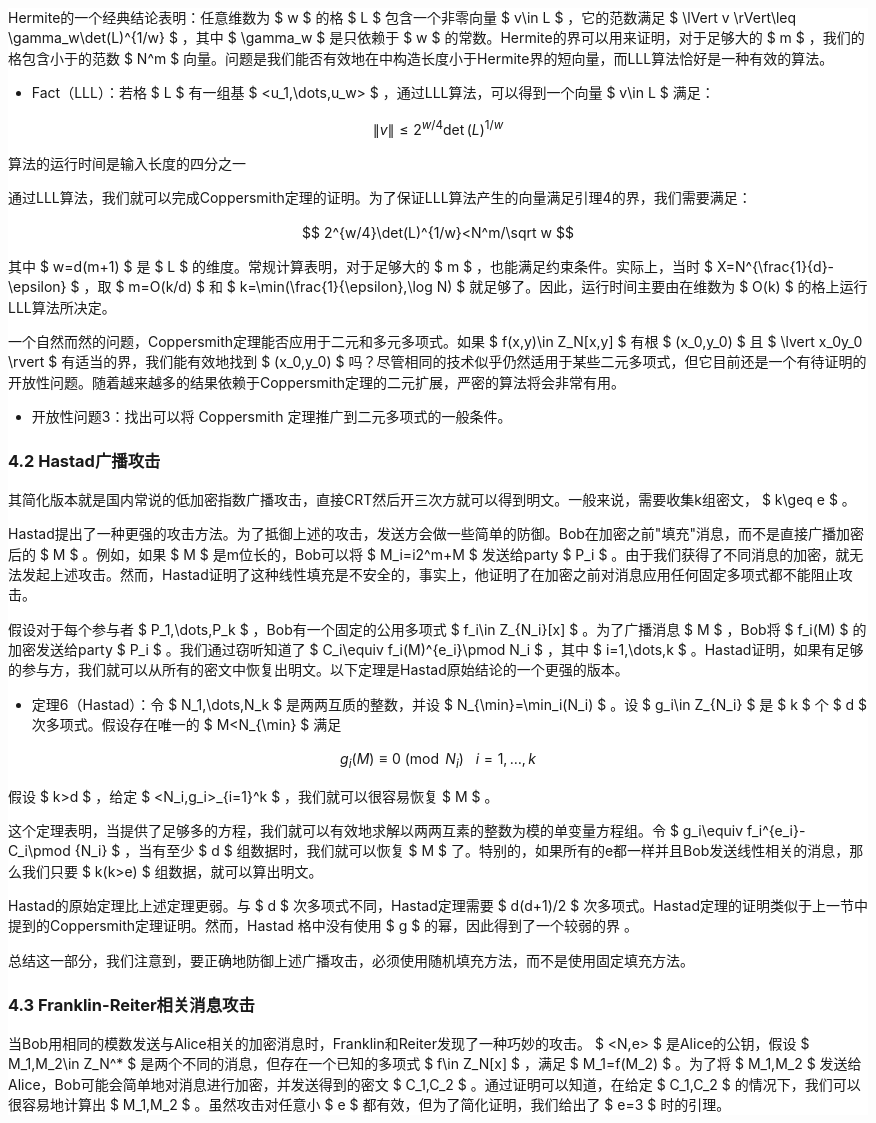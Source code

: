Hermite的一个经典结论表明：任意维数为 $ w $ 的格 $ L $ 包含一个非零向量 $ v\in L $ ，它的范数满足 $ \lVert v \rVert\leq \gamma_w\det(L)^{1/w} $ ，其中 $ \gamma_w $ 是只依赖于 $ w $ 的常数。Hermite的界可以用来证明，对于足够大的 $ m $ ，我们的格包含小于的范数 $ N^m $ 向量。问题是我们能否有效地在中构造长度小于Hermite界的短向量，而LLL算法恰好是一种有效的算法。  
  
- Fact（LLL）：若格 $ L $ 有一组基 $ <u_1,\dots,u_w> $ ，通过LLL算法，可以得到一个向量 $ v\in L $ 满足：  

$$  
  \lVert v \rVert\leq2^{w/4}\det(L)^{1/w}  
$$  

  算法的运行时间是输入长度的四分之一  
  
通过LLL算法，我们就可以完成Coppersmith定理的证明。为了保证LLL算法产生的向量满足引理4的界，我们需要满足： 

$$  
2^{w/4}\det(L)^{1/w}<N^m/\sqrt w  
$$  

其中 $ w=d(m+1) $ 是 $ L $ 的维度。常规计算表明，对于足够大的 $ m $ ，也能满足约束条件。实际上，当时 $ X=N^{\frac{1}{d}-\epsilon} $ ，取 $ m=O(k/d) $ 和 $ k=\min(\frac{1}{\epsilon},\log N) $ 就足够了。因此，运行时间主要由在维数为 $ O(k) $ 的格上运行LLL算法所决定。  
  
一个自然而然的问题，Coppersmith定理能否应用于二元和多元多项式。如果 $ f(x,y)\in Z_N[x,y] $ 有根 $ (x_0,y_0) $ 且 $ \lvert x_0y_0 \rvert $ 有适当的界，我们能有效地找到 $ (x_0,y_0) $ 吗？尽管相同的技术似乎仍然适用于某些二元多项式，但它目前还是一个有待证明的开放性问题。随着越来越多的结果依赖于Coppersmith定理的二元扩展，严密的算法将会非常有用。  
  
- 开放性问题3：找出可以将 Coppersmith 定理推广到二元多项式的一般条件。  
  
### 4.2 Hastad广播攻击  
  
其简化版本就是国内常说的低加密指数广播攻击，直接CRT然后开三次方就可以得到明文。一般来说，需要收集k组密文， $ k\geq e $ 。  
  
Hastad提出了一种更强的攻击方法。为了抵御上述的攻击，发送方会做一些简单的防御。Bob在加密之前"填充"消息，而不是直接广播加密后的 $ M $ 。例如，如果 $ M $ 是m位长的，Bob可以将 $ M_i=i2^m+M $ 发送给party  $ P_i $ 。由于我们获得了不同消息的加密，就无法发起上述攻击。然而，Hastad证明了这种线性填充是不安全的，事实上，他证明了在加密之前对消息应用任何固定多项式都不能阻止攻击。  
  
假设对于每个参与者 $ P_1,\dots,P_k $ ，Bob有一个固定的公用多项式 $ f_i\in Z_{N_i}[x] $ 。为了广播消息 $ M $ ，Bob将 $ f_i(M) $ 的加密发送给party  $ P_i $ 。我们通过窃听知道了 $ C_i\equiv f_i(M)^{e_i}\pmod N_i $ ，其中 $ i=1,\dots,k $ 。Hastad证明，如果有足够的参与方，我们就可以从所有的密文中恢复出明文。以下定理是Hastad原始结论的一个更强的版本。  
  
- 定理6（Hastad）：令 $ N_1,\dots,N_k $ 是两两互质的整数，并设 $ N_{\min}=\min_i(N_i) $ 。设 $ g_i\in Z_{N_i} $ 是 $ k $ 个 $ d $ 次多项式。假设存在唯一的 $ M<N_{\min} $ 满足  
  
$$  
  g_i(M)\equiv0\pmod {N_i}\ \ \ i=1,\dots,k  
$$

  假设 $ k>d $ ，给定 $ <N_i,g_i>_{i=1}^k $ ，我们就可以很容易恢复 $ M $ 。  
  
这个定理表明，当提供了足够多的方程，我们就可以有效地求解以两两互素的整数为模的单变量方程组。令 $ g_i\equiv f_i^{e_i}-C_i\pmod {N_i} $ ，当有至少 $ d $ 组数据时，我们就可以恢复 $ M $ 了。特别的，如果所有的e都一样并且Bob发送线性相关的消息，那么我们只要 $ k(k>e) $ 组数据，就可以算出明文。  
  
Hastad的原始定理比上述定理更弱。与 $ d $ 次多项式不同，Hastad定理需要 $ d(d+1)/2 $ 次多项式。Hastad定理的证明类似于上一节中提到的Coppersmith定理证明。然而，Hastad 格中没有使用 $ g $ 的幂，因此得到了一个较弱的界 。  
  
总结这一部分，我们注意到，要正确地防御上述广播攻击，必须使用随机填充方法，而不是使用固定填充方法。  
  
### 4.3 Franklin-Reiter相关消息攻击  
  
当Bob用相同的模数发送与Alice相关的加密消息时，Franklin和Reiter发现了一种巧妙的攻击。 $ <N,e> $ 是Alice的公钥，假设 $ M_1,M_2\in Z_N^* $ 是两个不同的消息，但存在一个已知的多项式 $ f\in Z_N[x] $ ，满足 $ M_1=f(M_2) $ 。为了将 $ M_1,M_2 $ 发送给Alice，Bob可能会简单地对消息进行加密，并发送得到的密文 $ C_1,C_2 $ 。通过证明可以知道，在给定 $ C_1,C_2 $ 的情况下，我们可以很容易地计算出 $ M_1,M_2 $ 。虽然攻击对任意小 $ e $ 都有效，但为了简化证明，我们给出了 $ e=3 $ 时的引理。  
  